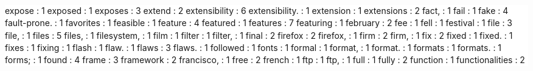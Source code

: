 expose : 1
exposed : 1
exposes : 3
extend : 2
extensibility : 6
extensibility. : 1
extension : 1
extensions : 2
fact, : 1
fail : 1
fake : 4
fault-prone. : 1
favorites : 1
feasible : 1
feature : 4
featured : 1
features : 7
featuring : 1
february : 2
fee : 1
fell : 1
festival : 1
file : 3
file, : 1
files : 5
files, : 1
filesystem, : 1
film : 1
filter : 1
filter, : 1
final : 2
firefox : 2
firefox, : 1
firm : 2
firm, : 1
fix : 2
fixed : 1
fixed. : 1
fixes : 1
fixing : 1
flash : 1
flaw. : 1
flaws : 3
flaws. : 1
followed : 1
fonts : 1
formal : 1
format, : 1
format. : 1
formats : 1
formats. : 1
forms; : 1
found : 4
frame : 3
framework : 2
francisco, : 1
free : 2
french : 1
ftp : 1
ftp, : 1
full : 1
fully : 2
function : 1
functionalities : 2